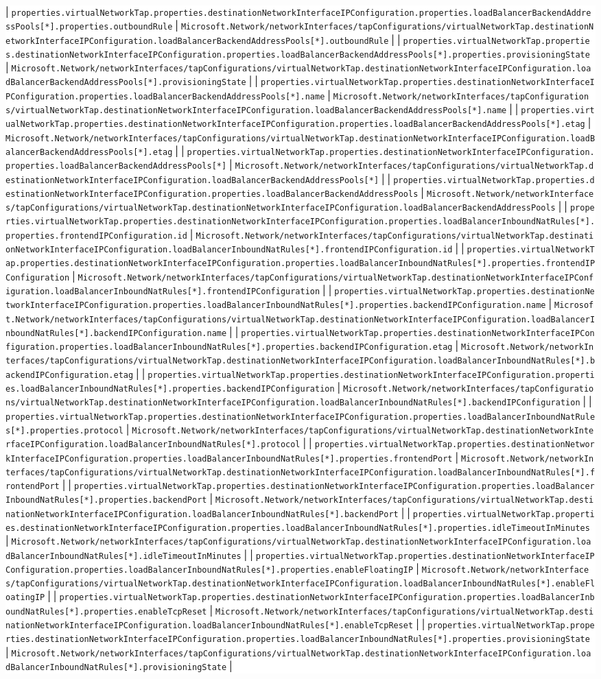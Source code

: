 | `properties.virtualNetworkTap.properties.destinationNetworkInterfaceIPConfiguration.properties.loadBalancerBackendAddressPools[*].properties.outboundRule` | `Microsoft.Network/networkInterfaces/tapConfigurations/virtualNetworkTap.destinationNetworkInterfaceIPConfiguration.loadBalancerBackendAddressPools[*].outboundRule` |
| `properties.virtualNetworkTap.properties.destinationNetworkInterfaceIPConfiguration.properties.loadBalancerBackendAddressPools[*].properties.provisioningState` | `Microsoft.Network/networkInterfaces/tapConfigurations/virtualNetworkTap.destinationNetworkInterfaceIPConfiguration.loadBalancerBackendAddressPools[*].provisioningState` |
| `properties.virtualNetworkTap.properties.destinationNetworkInterfaceIPConfiguration.properties.loadBalancerBackendAddressPools[*].name` | `Microsoft.Network/networkInterfaces/tapConfigurations/virtualNetworkTap.destinationNetworkInterfaceIPConfiguration.loadBalancerBackendAddressPools[*].name` |
| `properties.virtualNetworkTap.properties.destinationNetworkInterfaceIPConfiguration.properties.loadBalancerBackendAddressPools[*].etag` | `Microsoft.Network/networkInterfaces/tapConfigurations/virtualNetworkTap.destinationNetworkInterfaceIPConfiguration.loadBalancerBackendAddressPools[*].etag` |
| `properties.virtualNetworkTap.properties.destinationNetworkInterfaceIPConfiguration.properties.loadBalancerBackendAddressPools[*]` | `Microsoft.Network/networkInterfaces/tapConfigurations/virtualNetworkTap.destinationNetworkInterfaceIPConfiguration.loadBalancerBackendAddressPools[*]` |
| `properties.virtualNetworkTap.properties.destinationNetworkInterfaceIPConfiguration.properties.loadBalancerBackendAddressPools` | `Microsoft.Network/networkInterfaces/tapConfigurations/virtualNetworkTap.destinationNetworkInterfaceIPConfiguration.loadBalancerBackendAddressPools` |
| `properties.virtualNetworkTap.properties.destinationNetworkInterfaceIPConfiguration.properties.loadBalancerInboundNatRules[*].properties.frontendIPConfiguration.id` | `Microsoft.Network/networkInterfaces/tapConfigurations/virtualNetworkTap.destinationNetworkInterfaceIPConfiguration.loadBalancerInboundNatRules[*].frontendIPConfiguration.id` |
| `properties.virtualNetworkTap.properties.destinationNetworkInterfaceIPConfiguration.properties.loadBalancerInboundNatRules[*].properties.frontendIPConfiguration` | `Microsoft.Network/networkInterfaces/tapConfigurations/virtualNetworkTap.destinationNetworkInterfaceIPConfiguration.loadBalancerInboundNatRules[*].frontendIPConfiguration` |
| `properties.virtualNetworkTap.properties.destinationNetworkInterfaceIPConfiguration.properties.loadBalancerInboundNatRules[*].properties.backendIPConfiguration.name` | `Microsoft.Network/networkInterfaces/tapConfigurations/virtualNetworkTap.destinationNetworkInterfaceIPConfiguration.loadBalancerInboundNatRules[*].backendIPConfiguration.name` |
| `properties.virtualNetworkTap.properties.destinationNetworkInterfaceIPConfiguration.properties.loadBalancerInboundNatRules[*].properties.backendIPConfiguration.etag` | `Microsoft.Network/networkInterfaces/tapConfigurations/virtualNetworkTap.destinationNetworkInterfaceIPConfiguration.loadBalancerInboundNatRules[*].backendIPConfiguration.etag` |
| `properties.virtualNetworkTap.properties.destinationNetworkInterfaceIPConfiguration.properties.loadBalancerInboundNatRules[*].properties.backendIPConfiguration` | `Microsoft.Network/networkInterfaces/tapConfigurations/virtualNetworkTap.destinationNetworkInterfaceIPConfiguration.loadBalancerInboundNatRules[*].backendIPConfiguration` |
| `properties.virtualNetworkTap.properties.destinationNetworkInterfaceIPConfiguration.properties.loadBalancerInboundNatRules[*].properties.protocol` | `Microsoft.Network/networkInterfaces/tapConfigurations/virtualNetworkTap.destinationNetworkInterfaceIPConfiguration.loadBalancerInboundNatRules[*].protocol` |
| `properties.virtualNetworkTap.properties.destinationNetworkInterfaceIPConfiguration.properties.loadBalancerInboundNatRules[*].properties.frontendPort` | `Microsoft.Network/networkInterfaces/tapConfigurations/virtualNetworkTap.destinationNetworkInterfaceIPConfiguration.loadBalancerInboundNatRules[*].frontendPort` |
| `properties.virtualNetworkTap.properties.destinationNetworkInterfaceIPConfiguration.properties.loadBalancerInboundNatRules[*].properties.backendPort` | `Microsoft.Network/networkInterfaces/tapConfigurations/virtualNetworkTap.destinationNetworkInterfaceIPConfiguration.loadBalancerInboundNatRules[*].backendPort` |
| `properties.virtualNetworkTap.properties.destinationNetworkInterfaceIPConfiguration.properties.loadBalancerInboundNatRules[*].properties.idleTimeoutInMinutes` | `Microsoft.Network/networkInterfaces/tapConfigurations/virtualNetworkTap.destinationNetworkInterfaceIPConfiguration.loadBalancerInboundNatRules[*].idleTimeoutInMinutes` |
| `properties.virtualNetworkTap.properties.destinationNetworkInterfaceIPConfiguration.properties.loadBalancerInboundNatRules[*].properties.enableFloatingIP` | `Microsoft.Network/networkInterfaces/tapConfigurations/virtualNetworkTap.destinationNetworkInterfaceIPConfiguration.loadBalancerInboundNatRules[*].enableFloatingIP` |
| `properties.virtualNetworkTap.properties.destinationNetworkInterfaceIPConfiguration.properties.loadBalancerInboundNatRules[*].properties.enableTcpReset` | `Microsoft.Network/networkInterfaces/tapConfigurations/virtualNetworkTap.destinationNetworkInterfaceIPConfiguration.loadBalancerInboundNatRules[*].enableTcpReset` |
| `properties.virtualNetworkTap.properties.destinationNetworkInterfaceIPConfiguration.properties.loadBalancerInboundNatRules[*].properties.provisioningState` | `Microsoft.Network/networkInterfaces/tapConfigurations/virtualNetworkTap.destinationNetworkInterfaceIPConfiguration.loadBalancerInboundNatRules[*].provisioningState` |